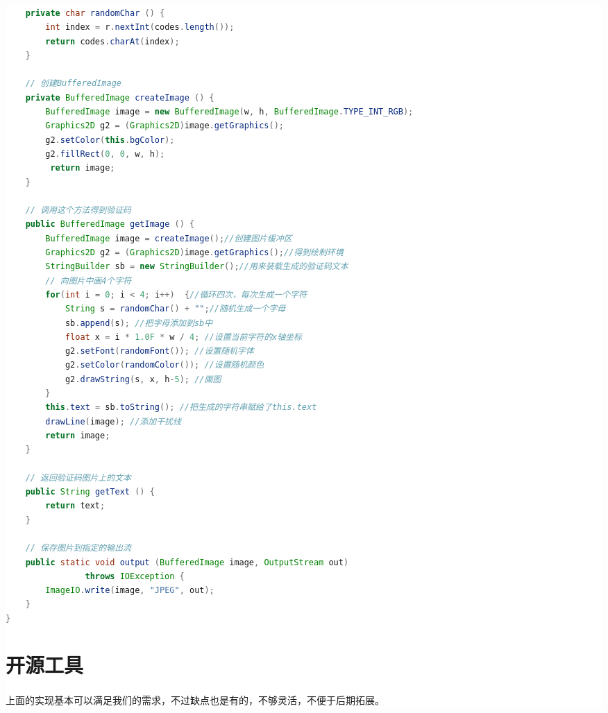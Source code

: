 ```java
    private char randomChar () {
        int index = r.nextInt(codes.length());
        return codes.charAt(index);
    }

    // 创建BufferedImage
    private BufferedImage createImage () {
        BufferedImage image = new BufferedImage(w, h, BufferedImage.TYPE_INT_RGB);
        Graphics2D g2 = (Graphics2D)image.getGraphics();
        g2.setColor(this.bgColor);
        g2.fillRect(0, 0, w, h);
         return image;
    }

    // 调用这个方法得到验证码
    public BufferedImage getImage () {
        BufferedImage image = createImage();//创建图片缓冲区
        Graphics2D g2 = (Graphics2D)image.getGraphics();//得到绘制环境
        StringBuilder sb = new StringBuilder();//用来装载生成的验证码文本
        // 向图片中画4个字符
        for(int i = 0; i < 4; i++)  {//循环四次，每次生成一个字符
            String s = randomChar() + "";//随机生成一个字母
            sb.append(s); //把字母添加到sb中
            float x = i * 1.0F * w / 4; //设置当前字符的x轴坐标
            g2.setFont(randomFont()); //设置随机字体
            g2.setColor(randomColor()); //设置随机颜色
            g2.drawString(s, x, h-5); //画图
        }
        this.text = sb.toString(); //把生成的字符串赋给了this.text
        drawLine(image); //添加干扰线
        return image;
    }

    // 返回验证码图片上的文本
    public String getText () {
        return text;
    }

    // 保存图片到指定的输出流
    public static void output (BufferedImage image, OutputStream out)
                throws IOException {
        ImageIO.write(image, "JPEG", out);
    }
}
```

# 开源工具

上面的实现基本可以满足我们的需求，不过缺点也是有的，不够灵活，不便于后期拓展。
